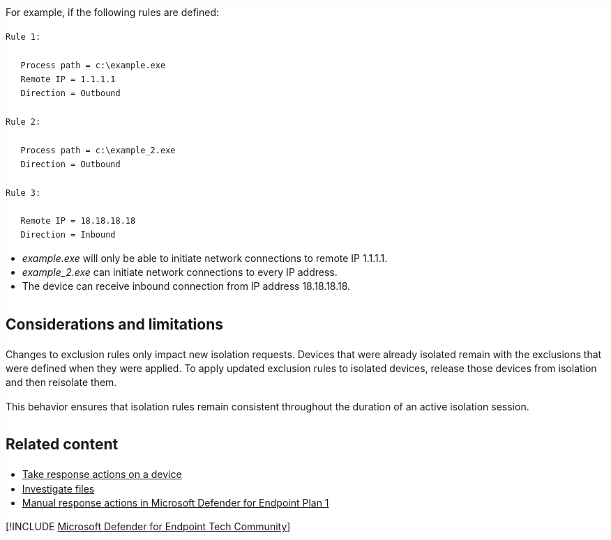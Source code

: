 For example, if the following rules are defined:

```
Rule 1: 

   Process path = c:\example.exe
   Remote IP = 1.1.1.1
   Direction = Outbound
      
Rule 2:

   Process path = c:\example_2.exe
   Direction = Outbound

Rule 3:

   Remote IP = 18.18.18.18
   Direction = Inbound

```
* *example.exe* will only be able to initiate network connections to remote IP 1.1.1.1.
* *example_2.exe* can initiate network connections to every IP address.
* The device can receive inbound connection from IP address 18.18.18.18.

## Considerations and limitations

Changes to exclusion rules only impact new isolation requests. Devices that were already isolated remain with the exclusions that were defined when they were applied. To apply updated exclusion rules to isolated devices, release those devices from isolation and then reisolate them.

This behavior ensures that isolation rules remain consistent throughout the duration of an active isolation session.

## Related content

- [Take response actions on a device](respond-machine-alerts.md)
- [Investigate files](investigate-files.md)
- [Manual response actions in Microsoft Defender for Endpoint Plan 1](defender-endpoint-plan-1.md#manual-response-actions)

[!INCLUDE [Microsoft Defender for Endpoint Tech Community](../includes/defender-mde-techcommunity.md)]
